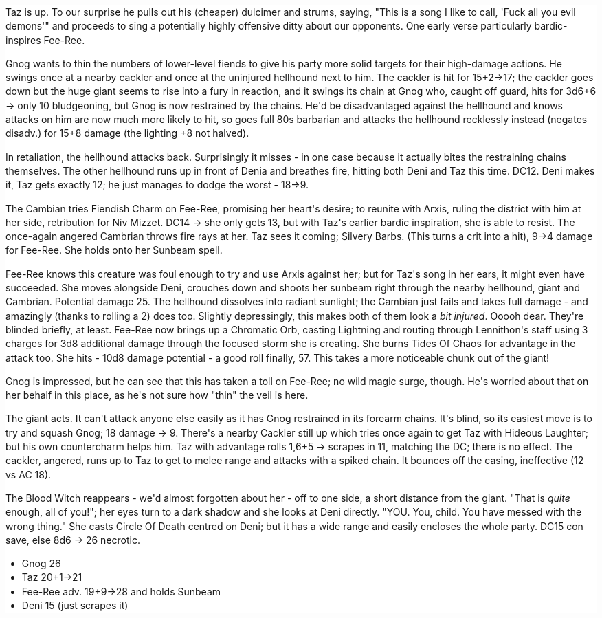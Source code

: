 Taz is up. To our surprise he pulls out his (cheaper) dulcimer and strums, saying, "This is a song I like to call, 'Fuck all you evil demons'" and proceeds to sing a potentially highly offensive ditty about our opponents. One early verse particularly bardic-inspires Fee-Ree.

Gnog wants to thin the numbers of lower-level fiends to give his party more solid targets for their high-damage actions. He swings once at a nearby cackler and once at the uninjured hellhound next to him. The cackler is hit for 15+2->17; the cackler goes down but the huge giant seems to rise into a fury in reaction, and it swings its chain at Gnog who, caught off guard, hits for 3d6+6 -> only 10 bludgeoning, but Gnog is now restrained by the chains. He'd be disadvantaged against the hellhound and knows attacks on him are now much more likely to hit, so goes full 80s barbarian and attacks the hellhound recklessly instead (negates disadv.) for 15+8 damage (the lighting +8 not halved).

In retaliation, the hellhound attacks back. Surprisingly it misses - in one case because it actually bites the restraining chains themselves. The other hellhound runs up in front of Denia and breathes fire, hitting both Deni and Taz this time. DC12. Deni makes it, Taz gets exactly 12; he just manages to dodge the worst - 18->9.

The Cambian tries Fiendish Charm on Fee-Ree, promising her heart's desire; to reunite with Arxis, ruling the district with him at her side, retribution for Niv Mizzet. DC14 -> she only gets 13, but with Taz's earlier bardic inspiration, she is able to resist. The once-again angered Cambrian throws fire rays at her. Taz sees it coming; Silvery Barbs. (This turns a crit into a hit), 9->4 damage for Fee-Ree. She holds onto her Sunbeam spell.

Fee-Ree knows this creature was foul enough to try and use Arxis against her; but for Taz's song in her ears, it might even have succeeded. She moves alongside Deni, crouches down and shoots her sunbeam right through the nearby hellhound, giant and Cambrian. Potential damage 25. The hellhound dissolves into radiant sunlight; the Cambian just fails and takes full damage - and amazingly (thanks to rolling a 2) does too. Slightly depressingly, this makes both of them look a *bit injured*. Ooooh dear. They're blinded briefly, at least. Fee-Ree now brings up a Chromatic Orb, casting Lightning and routing through Lennithon's staff using 3 charges for 3d8 additional damage through the focused storm she is creating. She burns Tides Of Chaos for advantage in the attack too. She hits - 10d8 damage potential - a good roll finally, 57. This takes a more noticeable chunk out of the giant!

Gnog is impressed, but he can see that this has taken a toll on Fee-Ree; no wild magic surge, though. He's worried about that on her behalf in this place, as he's not sure how "thin" the veil is here.

The giant acts. It can't attack anyone else easily as it has Gnog restrained in its forearm chains. It's blind, so its easiest move is to try and squash Gnog; 18 damage -> 9. There's a nearby Cackler still up which tries once again to get Taz with Hideous Laughter; but his own countercharm helps him. Taz with advantage rolls 1,6+5 -> scrapes in 11, matching the DC; there is no effect. The cackler, angered, runs up to Taz to get to melee range and attacks with a spiked chain. It bounces off the casing, ineffective (12 vs AC 18).

The Blood Witch reappears - we'd almost forgotten about her - off to one side, a short distance from the giant. "That is *quite* enough, all of you!"; her eyes turn to a dark shadow and she looks at Deni directly. "YOU. You, child. You have messed with the wrong thing." She casts Circle Of Death centred on Deni; but it has a wide range and easily encloses the whole party. DC15 con save, else 8d6 -> 26 necrotic.

* Gnog 26
* Taz 20+1->21
* Fee-Ree adv. 19+9->28 and holds Sunbeam
* Deni 15 (just scrapes it)
